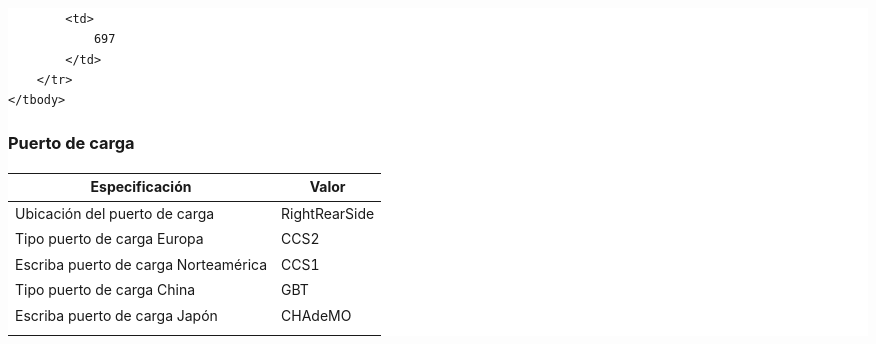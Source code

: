 			<td>
				697
			</td>
		</tr>
	</tbody>
</table>



### Puerto de carga

<table class="table table-striped border">
	<thead>
			<tr>
			<th>
				Especificación
			</th>
			<th>
				Valor
			</th>
			</tr>
	</thead>
	<tbody>
		<tr>
			<td>
				Ubicación del puerto de carga
			</td>
			<td>
				RightRearSide
			</td>
		</tr>
		<tr>
			<td>
				Tipo puerto de carga Europa
			</td>
			<td>
				CCS2
			</td>
		</tr>
		<tr>
			<td>
				Escriba puerto de carga Norteamérica
			</td>
			<td>
				CCS1
			</td>
		</tr>
		<tr>
			<td>
				Tipo puerto de carga China
			</td>
			<td>
				GBT
			</td>
		</tr>
		<tr>
			<td>
				Escriba puerto de carga Japón
			</td>
			<td>
				CHAdeMO
			</td>
		</tr>
		<tr>
			<td>